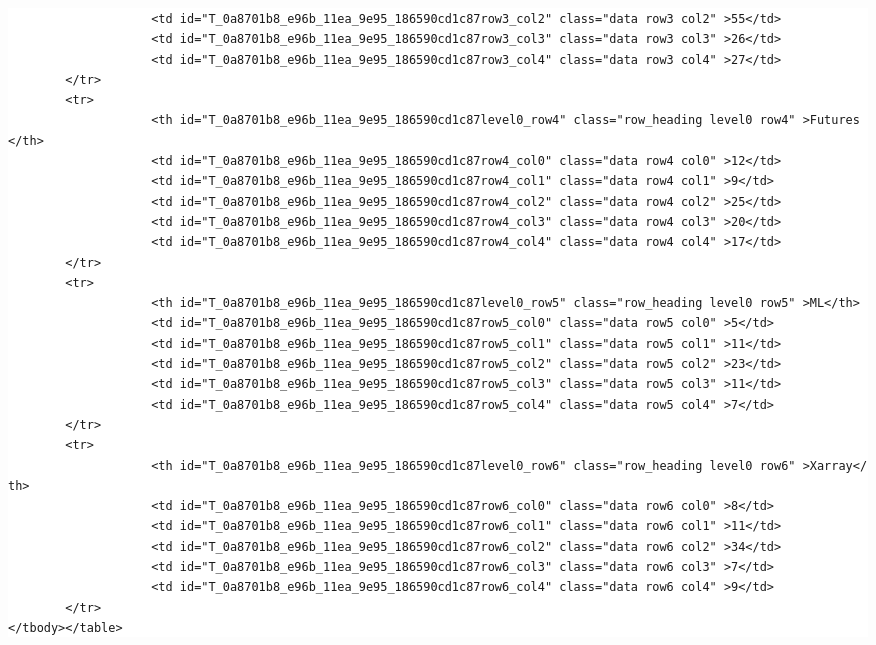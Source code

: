                         <td id="T_0a8701b8_e96b_11ea_9e95_186590cd1c87row3_col2" class="data row3 col2" >55</td>
                        <td id="T_0a8701b8_e96b_11ea_9e95_186590cd1c87row3_col3" class="data row3 col3" >26</td>
                        <td id="T_0a8701b8_e96b_11ea_9e95_186590cd1c87row3_col4" class="data row3 col4" >27</td>
            </tr>
            <tr>
                        <th id="T_0a8701b8_e96b_11ea_9e95_186590cd1c87level0_row4" class="row_heading level0 row4" >Futures</th>
                        <td id="T_0a8701b8_e96b_11ea_9e95_186590cd1c87row4_col0" class="data row4 col0" >12</td>
                        <td id="T_0a8701b8_e96b_11ea_9e95_186590cd1c87row4_col1" class="data row4 col1" >9</td>
                        <td id="T_0a8701b8_e96b_11ea_9e95_186590cd1c87row4_col2" class="data row4 col2" >25</td>
                        <td id="T_0a8701b8_e96b_11ea_9e95_186590cd1c87row4_col3" class="data row4 col3" >20</td>
                        <td id="T_0a8701b8_e96b_11ea_9e95_186590cd1c87row4_col4" class="data row4 col4" >17</td>
            </tr>
            <tr>
                        <th id="T_0a8701b8_e96b_11ea_9e95_186590cd1c87level0_row5" class="row_heading level0 row5" >ML</th>
                        <td id="T_0a8701b8_e96b_11ea_9e95_186590cd1c87row5_col0" class="data row5 col0" >5</td>
                        <td id="T_0a8701b8_e96b_11ea_9e95_186590cd1c87row5_col1" class="data row5 col1" >11</td>
                        <td id="T_0a8701b8_e96b_11ea_9e95_186590cd1c87row5_col2" class="data row5 col2" >23</td>
                        <td id="T_0a8701b8_e96b_11ea_9e95_186590cd1c87row5_col3" class="data row5 col3" >11</td>
                        <td id="T_0a8701b8_e96b_11ea_9e95_186590cd1c87row5_col4" class="data row5 col4" >7</td>
            </tr>
            <tr>
                        <th id="T_0a8701b8_e96b_11ea_9e95_186590cd1c87level0_row6" class="row_heading level0 row6" >Xarray</th>
                        <td id="T_0a8701b8_e96b_11ea_9e95_186590cd1c87row6_col0" class="data row6 col0" >8</td>
                        <td id="T_0a8701b8_e96b_11ea_9e95_186590cd1c87row6_col1" class="data row6 col1" >11</td>
                        <td id="T_0a8701b8_e96b_11ea_9e95_186590cd1c87row6_col2" class="data row6 col2" >34</td>
                        <td id="T_0a8701b8_e96b_11ea_9e95_186590cd1c87row6_col3" class="data row6 col3" >7</td>
                        <td id="T_0a8701b8_e96b_11ea_9e95_186590cd1c87row6_col4" class="data row6 col4" >9</td>
            </tr>
    </tbody></table>

<style  type="text/css" >
    #T_0a8d3eac_e96b_11ea_9e95_186590cd1c87row0_col0 {
            background-color:  #fff7fb;
            color:  #000000;
        }    #T_0a8d3eac_e96b_11ea_9e95_186590cd1c87row0_col1 {
            background-color:  #f1ebf5;
            color:  #000000;
        }    #T_0a8d3eac_e96b_11ea_9e95_186590cd1c87row0_col2 {
            background-color:  #023858;
            color:  #f1f1f1;
        }    #T_0a8d3eac_e96b_11ea_9e95_186590cd1c87row0_col3 {
            background-color:  #f5eef6;
            color:  #000000;
        }    #T_0a8d3eac_e96b_11ea_9e95_186590cd1c87row0_col4 {
            background-color:  #d0d1e6;
            color:  #000000;
        }    #T_0a8d3eac_e96b_11ea_9e95_186590cd1c87row1_col0 {
            background-color:  #f0eaf4;
            color:  #000000;
        }    #T_0a8d3eac_e96b_11ea_9e95_186590cd1c87row1_col1 {
            background-color:  #fff7fb;
            color:  #000000;
        }    #T_0a8d3eac_e96b_11ea_9e95_186590cd1c87row1_col2 {
            background-color:  #023858;
            color:  #f1f1f1;
        }    #T_0a8d3eac_e96b_11ea_9e95_186590cd1c87row1_col3 {
            background-color:  #f0eaf4;
            color:  #000000;
        }    #T_0a8d3eac_e96b_11ea_9e95_186590cd1c87row1_col4 {
            background-color:  #4c99c5;
            color:  #000000;
        }    #T_0a8d3eac_e96b_11ea_9e95_186590cd1c87row2_col0 {